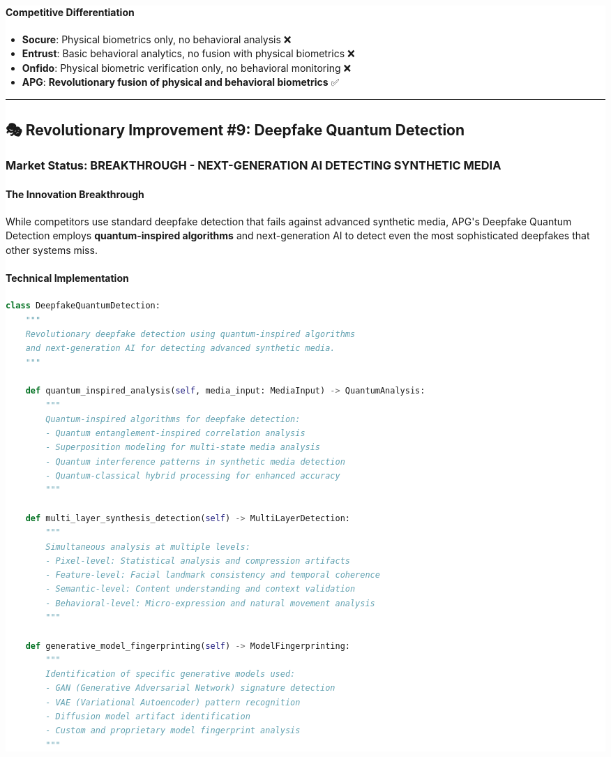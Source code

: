#### Competitive Differentiation
- **Socure**: Physical biometrics only, no behavioral analysis ❌
- **Entrust**: Basic behavioral analytics, no fusion with physical biometrics ❌
- **Onfido**: Physical biometric verification only, no behavioral monitoring ❌
- **APG**: **Revolutionary fusion of physical and behavioral biometrics** ✅

---

## 🎭 Revolutionary Improvement #9: Deepfake Quantum Detection
### **Market Status: BREAKTHROUGH - NEXT-GENERATION AI DETECTING SYNTHETIC MEDIA**

#### The Innovation Breakthrough
While competitors use standard deepfake detection that fails against advanced synthetic media, APG's Deepfake Quantum Detection employs **quantum-inspired algorithms** and next-generation AI to detect even the most sophisticated deepfakes that other systems miss.

#### Technical Implementation
```python
class DeepfakeQuantumDetection:
    """
    Revolutionary deepfake detection using quantum-inspired algorithms
    and next-generation AI for detecting advanced synthetic media.
    """
    
    def quantum_inspired_analysis(self, media_input: MediaInput) -> QuantumAnalysis:
        """
        Quantum-inspired algorithms for deepfake detection:
        - Quantum entanglement-inspired correlation analysis
        - Superposition modeling for multi-state media analysis
        - Quantum interference patterns in synthetic media detection
        - Quantum-classical hybrid processing for enhanced accuracy
        """
        
    def multi_layer_synthesis_detection(self) -> MultiLayerDetection:
        """
        Simultaneous analysis at multiple levels:
        - Pixel-level: Statistical analysis and compression artifacts
        - Feature-level: Facial landmark consistency and temporal coherence
        - Semantic-level: Content understanding and context validation
        - Behavioral-level: Micro-expression and natural movement analysis
        """
        
    def generative_model_fingerprinting(self) -> ModelFingerprinting:
        """
        Identification of specific generative models used:
        - GAN (Generative Adversarial Network) signature detection
        - VAE (Variational Autoencoder) pattern recognition
        - Diffusion model artifact identification
        - Custom and proprietary model fingerprint analysis
        """
```
